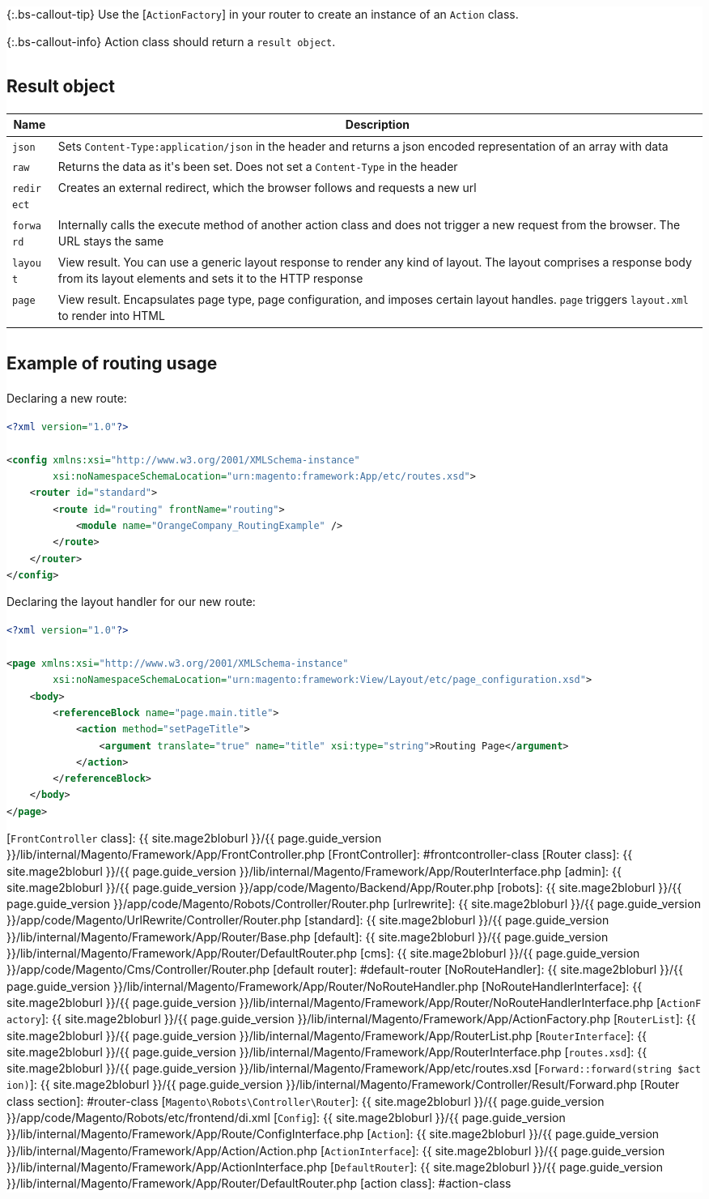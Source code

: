 {:.bs-callout-tip}
Use the [`ActionFactory`] in your router to create an instance of an `Action` class.

 {:.bs-callout-info}
Action class should return a `result object`.

## Result object

Name | Description
--- | ---
`json` | Sets `Content-Type:application/json` in the header and returns a json encoded representation of an array with data
`raw` | Returns the data as it's been set. Does not set a `Content-Type` in the header
`redirect` | Creates an external redirect, which the browser follows and requests a new url
`forward` | Internally calls the execute method of another action class and does not trigger a new request from the browser. The URL stays the same
`layout` | View result. You can use a generic layout response to render any kind of layout. The layout comprises a response body from its layout elements and sets it to the HTTP response
`page` | View result. Encapsulates page type, page configuration, and imposes certain layout handles. `page` triggers `layout.xml` to render into HTML

## Example of routing usage

Declaring a new route:

```xml
<?xml version="1.0"?>

<config xmlns:xsi="http://www.w3.org/2001/XMLSchema-instance"
        xsi:noNamespaceSchemaLocation="urn:magento:framework:App/etc/routes.xsd">
    <router id="standard">
        <route id="routing" frontName="routing">
            <module name="OrangeCompany_RoutingExample" />
        </route>
    </router>
</config>
```

Declaring the layout handler for our new route:

```xml
<?xml version="1.0"?>

<page xmlns:xsi="http://www.w3.org/2001/XMLSchema-instance"
        xsi:noNamespaceSchemaLocation="urn:magento:framework:View/Layout/etc/page_configuration.xsd">
    <body>
        <referenceBlock name="page.main.title">
            <action method="setPageTitle">
                <argument translate="true" name="title" xsi:type="string">Routing Page</argument>
            </action>
        </referenceBlock>
    </body>
</page>
```


[`FrontController` class]: {{ site.mage2bloburl }}/{{ page.guide_version }}/lib/internal/Magento/Framework/App/FrontController.php
[FrontController]: #frontcontroller-class
[Router class]: {{ site.mage2bloburl }}/{{ page.guide_version }}/lib/internal/Magento/Framework/App/RouterInterface.php
[admin]: {{ site.mage2bloburl }}/{{ page.guide_version }}/app/code/Magento/Backend/App/Router.php
[robots]: {{ site.mage2bloburl }}/{{ page.guide_version }}/app/code/Magento/Robots/Controller/Router.php
[urlrewrite]: {{ site.mage2bloburl }}/{{ page.guide_version }}/app/code/Magento/UrlRewrite/Controller/Router.php
[standard]: {{ site.mage2bloburl }}/{{ page.guide_version }}/lib/internal/Magento/Framework/App/Router/Base.php
[default]: {{ site.mage2bloburl }}/{{ page.guide_version }}/lib/internal/Magento/Framework/App/Router/DefaultRouter.php
[cms]: {{ site.mage2bloburl }}/{{ page.guide_version }}/app/code/Magento/Cms/Controller/Router.php
[default router]: #default-router
[NoRouteHandler]: {{ site.mage2bloburl }}/{{ page.guide_version }}/lib/internal/Magento/Framework/App/Router/NoRouteHandler.php
[NoRouteHandlerInterface]: {{ site.mage2bloburl }}/{{ page.guide_version }}/lib/internal/Magento/Framework/App/Router/NoRouteHandlerInterface.php
[`ActionFactory`]: {{ site.mage2bloburl }}/{{ page.guide_version }}/lib/internal/Magento/Framework/App/ActionFactory.php
[`RouterList`]: {{ site.mage2bloburl }}/{{ page.guide_version }}/lib/internal/Magento/Framework/App/RouterList.php
[`RouterInterface`]: {{ site.mage2bloburl }}/{{ page.guide_version }}/lib/internal/Magento/Framework/App/RouterInterface.php
[`routes.xsd`]: {{ site.mage2bloburl }}/{{ page.guide_version }}/lib/internal/Magento/Framework/App/etc/routes.xsd
[`Forward::forward(string $action)`]: {{ site.mage2bloburl }}/{{ page.guide_version }}/lib/internal/Magento/Framework/Controller/Result/Forward.php
[Router class section]: #router-class
[`Magento\Robots\Controller\Router`]: {{ site.mage2bloburl }}/{{ page.guide_version }}/app/code/Magento/Robots/etc/frontend/di.xml
[`Config`]: {{ site.mage2bloburl }}/{{ page.guide_version }}/lib/internal/Magento/Framework/App/Route/ConfigInterface.php
[`Action`]: {{ site.mage2bloburl }}/{{ page.guide_version }}/lib/internal/Magento/Framework/App/Action/Action.php
[`ActionInterface`]: {{ site.mage2bloburl }}/{{ page.guide_version }}/lib/internal/Magento/Framework/App/ActionInterface.php
[`DefaultRouter`]: {{ site.mage2bloburl }}/{{ page.guide_version }}/lib/internal/Magento/Framework/App/Router/DefaultRouter.php
[action class]: #action-class